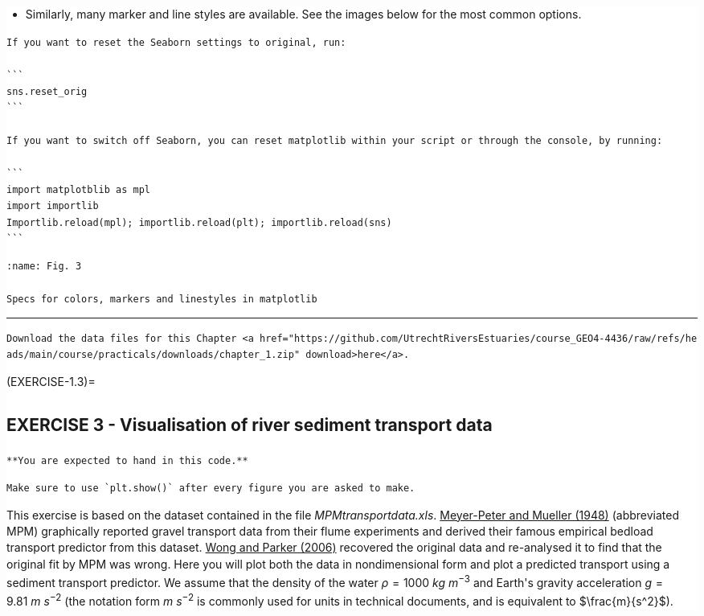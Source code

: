 -	Similarly, many marker and line styles are available. See the images below for the most common options.

````{note}
If you want to reset the Seaborn settings to original, run:

```
sns.reset_orig
```

If you want to switch off Seaborn, you can reset matplotlib within your script or through the console, by running:

```
import matplotblib as mpl
import importlib
Importlib.reload(mpl); importlib.reload(plt); importlib.reload(sns)
```
````

```{figure} ./img/media/image13.png

```

```{figure} ./img/media/image14.png

```

```{figure} ./img/media/image15.png
:name: Fig. 3

Specs for colors, markers and linestyles in matplotlib
```

---

```{important}
Download the data files for this Chapter <a href="https://github.com/UtrechtRiversEstuaries/course_GEO4-4436/raw/refs/heads/main/course/practicals/downloads/chapter_1.zip" download>here</a>.
```

(EXERCISE-1.3)=
## **EXERCISE 3 - Visualisation of river sediment transport data**

```{important}
**You are expected to hand in this code.**
```

```{important}
Make sure to use `plt.show()` after every figure you are asked to make.
```

This exercise is based on the dataset contained in the file _MPMtransportdata.xls_. [Meyer-Peter and Mueller (1948)](https://repository.tudelft.nl/islandora/object/uuid:4fda9b61-be28-4703-ab06-43cdc2a21bd7?) (abbreviated MPM) graphically reported gravel transport data from their flume experiments and derived their famous empirical bedload transport predictor from this dataset. [Wong and Parker (2006)](https://ascelibrary.org/doi/full/10.1061/%28ASCE%290733-9429%282006%29132%3A11%281159%29) recovered the original data and re-analysed it to find that the original fit by MPM was wrong. Here you will plot both the data in nondimensional form and plot a predicted transport using a sediment transport predictor. We assume that the density of the water $\rho=1000\ kg\ m^{-3}$ and Earth's gravity acceleration $g=9.81\ m\ s^{-2}$ (the notation form $m\ s^{-2}$ is commonly used for units in technical documents, and is equivalent to $\frac{m}{s^2}$).
